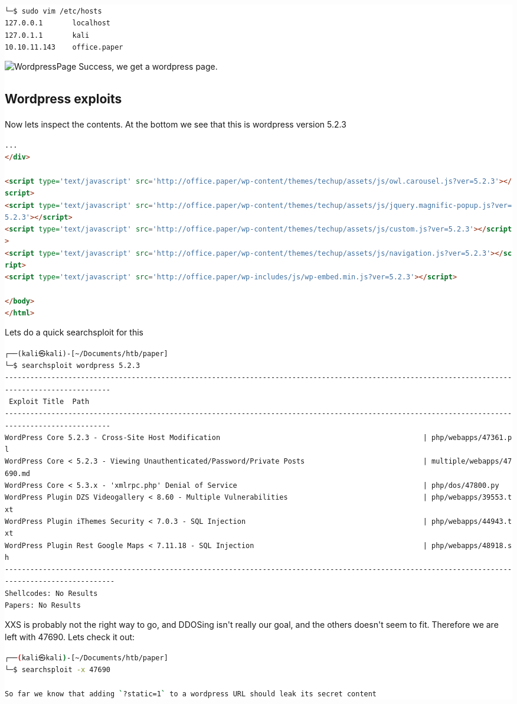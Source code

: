 ```bash
└─$ sudo vim /etc/hosts
127.0.0.1       localhost
127.0.1.1       kali
10.10.11.143    office.paper
```
![WordpressPage](https://i.imgur.com/xFk3AaV.png)
Success, we get a wordpress page. 

## Wordpress exploits
Now lets inspect the contents.
At the bottom we see that this is wordpress version 5.2.3
```html
...
</div> 

<script type='text/javascript' src='http://office.paper/wp-content/themes/techup/assets/js/owl.carousel.js?ver=5.2.3'></script>
<script type='text/javascript' src='http://office.paper/wp-content/themes/techup/assets/js/jquery.magnific-popup.js?ver=5.2.3'></script>
<script type='text/javascript' src='http://office.paper/wp-content/themes/techup/assets/js/custom.js?ver=5.2.3'></script>
<script type='text/javascript' src='http://office.paper/wp-content/themes/techup/assets/js/navigation.js?ver=5.2.3'></script>
<script type='text/javascript' src='http://office.paper/wp-includes/js/wp-embed.min.js?ver=5.2.3'></script>

</body>
</html>
```

Lets do a quick searchsploit for this
```
┌──(kali㉿kali)-[~/Documents/htb/paper]
└─$ searchsploit wordpress 5.2.3
-------------------------------------------------------------------------------------------------------------------------------------------------
 Exploit Title  Path
-------------------------------------------------------------------------------------------------------------------------------------------------
WordPress Core 5.2.3 - Cross-Site Host Modification                                                | php/webapps/47361.pl
WordPress Core < 5.2.3 - Viewing Unauthenticated/Password/Private Posts                            | multiple/webapps/47690.md
WordPress Core < 5.3.x - 'xmlrpc.php' Denial of Service                                            | php/dos/47800.py
WordPress Plugin DZS Videogallery < 8.60 - Multiple Vulnerabilities                                | php/webapps/39553.txt
WordPress Plugin iThemes Security < 7.0.3 - SQL Injection                                          | php/webapps/44943.txt
WordPress Plugin Rest Google Maps < 7.11.18 - SQL Injection                                        | php/webapps/48918.sh
--------------------------------------------------------------------------------------------------------------------------------------------------
Shellcodes: No Results
Papers: No Results
```
XXS is probably not the right way to go, and DDOSing isn't really our goal, and the others doesn't seem to fit. Therefore we are left with 47690. Lets check it out:
```bash
┌──(kali㉿kali)-[~/Documents/htb/paper]
└─$ searchsploit -x 47690

So far we know that adding `?static=1` to a wordpress URL should leak its secret content
```